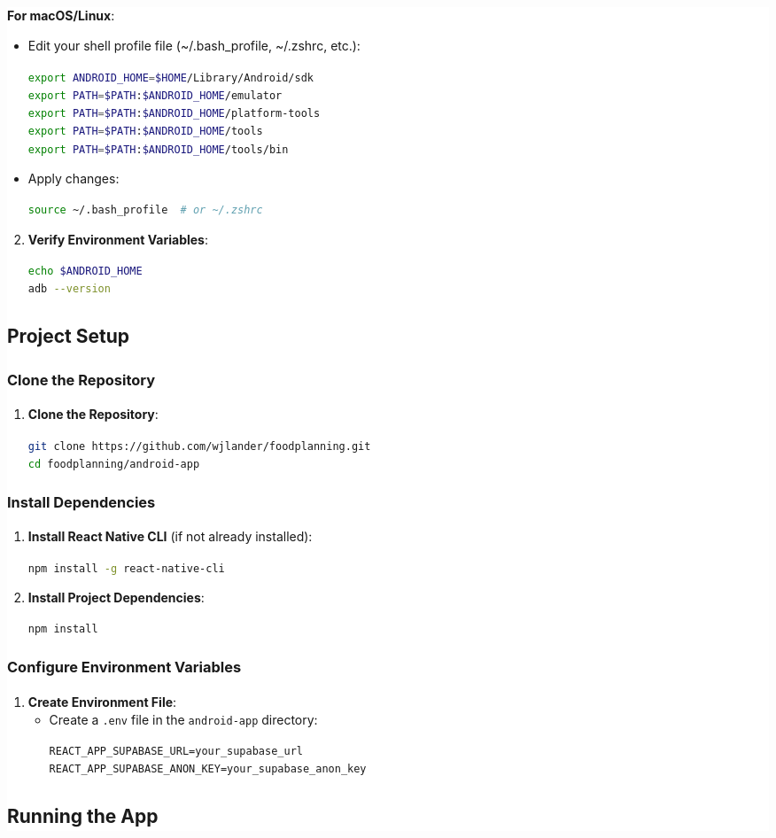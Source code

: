    **For macOS/Linux**:
   - Edit your shell profile file (~/.bash_profile, ~/.zshrc, etc.):
     ```bash
     export ANDROID_HOME=$HOME/Library/Android/sdk
     export PATH=$PATH:$ANDROID_HOME/emulator
     export PATH=$PATH:$ANDROID_HOME/platform-tools
     export PATH=$PATH:$ANDROID_HOME/tools
     export PATH=$PATH:$ANDROID_HOME/tools/bin
     ```
   - Apply changes:
     ```bash
     source ~/.bash_profile  # or ~/.zshrc
     ```

2. **Verify Environment Variables**:
   ```bash
   echo $ANDROID_HOME
   adb --version
   ```

## Project Setup

### Clone the Repository

1. **Clone the Repository**:
   ```bash
   git clone https://github.com/wjlander/foodplanning.git
   cd foodplanning/android-app
   ```

### Install Dependencies

1. **Install React Native CLI** (if not already installed):
   ```bash
   npm install -g react-native-cli
   ```

2. **Install Project Dependencies**:
   ```bash
   npm install
   ```

### Configure Environment Variables

1. **Create Environment File**:
   - Create a `.env` file in the `android-app` directory:
     ```
     REACT_APP_SUPABASE_URL=your_supabase_url
     REACT_APP_SUPABASE_ANON_KEY=your_supabase_anon_key
     ```

## Running the App
